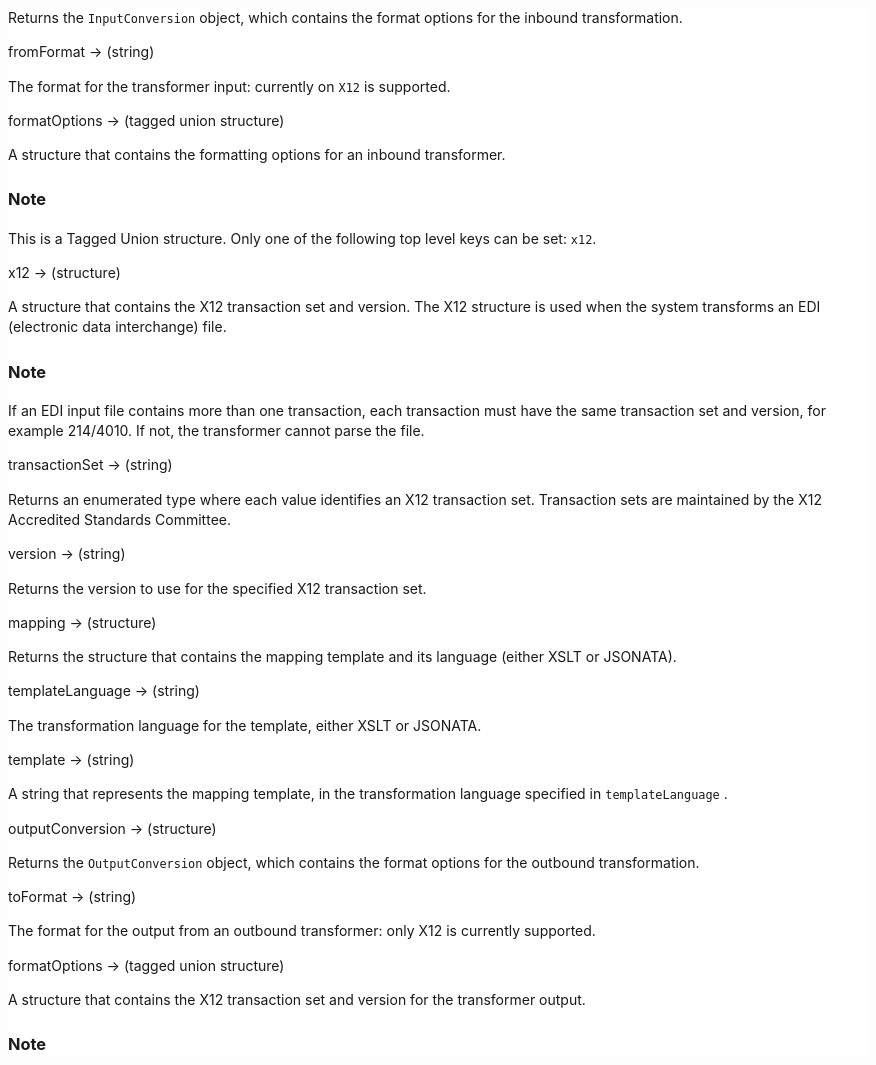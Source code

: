 Returns the `InputConversion` object, which contains the format options for the inbound transformation.

fromFormat -> (string)

The format for the transformer input: currently on `X12` is supported.

formatOptions -> (tagged union structure)

A structure that contains the formatting options for an inbound transformer.

### Note

This is a Tagged Union structure. Only one of the following top level keys can be set: `x12`.

x12 -> (structure)

A structure that contains the X12 transaction set and version. The X12 structure is used when the system transforms an EDI (electronic data interchange) file.

### Note

If an EDI input file contains more than one transaction, each transaction must have the same transaction set and version, for example 214/4010. If not, the transformer cannot parse the file.

transactionSet -> (string)

Returns an enumerated type where each value identifies an X12 transaction set. Transaction sets are maintained by the X12 Accredited Standards Committee.

version -> (string)

Returns the version to use for the specified X12 transaction set.

mapping -> (structure)

Returns the structure that contains the mapping template and its language (either XSLT or JSONATA).

templateLanguage -> (string)

The transformation language for the template, either XSLT or JSONATA.

template -> (string)

A string that represents the mapping template, in the transformation language specified in `templateLanguage` .

outputConversion -> (structure)

Returns the `OutputConversion` object, which contains the format options for the outbound transformation.

toFormat -> (string)

The format for the output from an outbound transformer: only X12 is currently supported.

formatOptions -> (tagged union structure)

A structure that contains the X12 transaction set and version for the transformer output.

### Note

